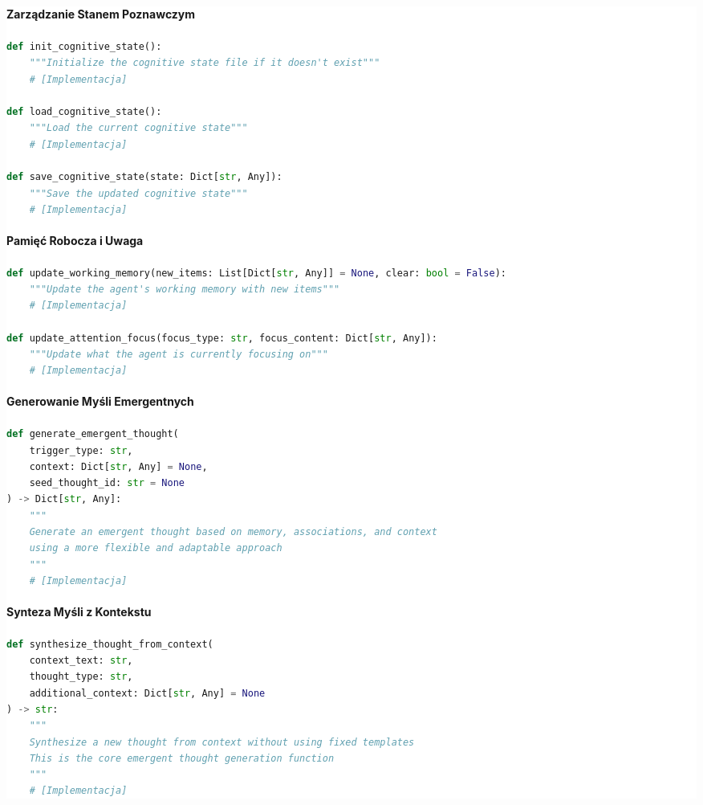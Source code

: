 #### Zarządzanie Stanem Poznawczym

```python
def init_cognitive_state():
    """Initialize the cognitive state file if it doesn't exist"""
    # [Implementacja]

def load_cognitive_state():
    """Load the current cognitive state"""
    # [Implementacja]

def save_cognitive_state(state: Dict[str, Any]):
    """Save the updated cognitive state"""
    # [Implementacja]
```

#### Pamięć Robocza i Uwaga

```python
def update_working_memory(new_items: List[Dict[str, Any]] = None, clear: bool = False):
    """Update the agent's working memory with new items"""
    # [Implementacja]

def update_attention_focus(focus_type: str, focus_content: Dict[str, Any]):
    """Update what the agent is currently focusing on"""
    # [Implementacja]
```

#### Generowanie Myśli Emergentnych

```python
def generate_emergent_thought(
    trigger_type: str, 
    context: Dict[str, Any] = None,
    seed_thought_id: str = None
) -> Dict[str, Any]:
    """
    Generate an emergent thought based on memory, associations, and context
    using a more flexible and adaptable approach
    """
    # [Implementacja]
```

#### Synteza Myśli z Kontekstu

```python
def synthesize_thought_from_context(
    context_text: str,
    thought_type: str,
    additional_context: Dict[str, Any] = None
) -> str:
    """
    Synthesize a new thought from context without using fixed templates
    This is the core emergent thought generation function
    """
    # [Implementacja]
```
